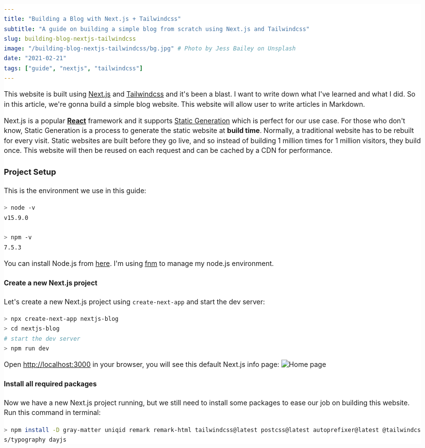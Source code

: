 ```yaml
---
title: "Building a Blog with Next.js + Tailwindcss"
subtitle: "A guide on building a simple blog from scratch using Next.js and Tailwindcss"
slug: building-blog-nextjs-tailwindcss
image: "/building-blog-nextjs-tailwindcss/bg.jpg" # Photo by Jess Bailey on Unsplash
date: "2021-02-21"
tags: ["guide", "nextjs", "tailwindcss"]
---
```


This website is built using [Next.js](https://nextjs.org/) and [Tailwindcss](https://tailwindcss.com/) and it's been a blast. I want to write down what I've learned and what I did. So in this article, we're gonna build a simple blog website. This website will allow user to write articles in Markdown.

Next.js is a popular [**React**](https://reactjs.org/) framework and it supports [Static Generation](https://nextjs.org/docs/basic-features/pages#static-generation-recommended) which is perfect for our use case. For those who don't know, Static Generation is a process to generate the static website at **build time**. Normally, a traditional website has to be rebuilt for every visit. Static websites are built before they go live, and so instead of building 1 million times for 1 million visitors, they build once. This website will then be reused on each request and can be cached by a CDN for performance.

### Project Setup
This is the environment we use in this guide:
```bash
> node -v
v15.9.0

> npm -v
7.5.3
```

You can install Node.js from [here](https://nodejs.org/en/download/). I'm using [fnm](https://github.com/Schniz/fnm) to manage my node.js environment.

#### Create a new Next.js project
Let's create a new Next.js project using `create-next-app` and start the dev server:
```bash
> npx create-next-app nextjs-blog
> cd nextjs-blog
# start the dev server
> npm run dev
```

Open [http://localhost:3000](http://localhost:3000) in your browser, you will see this default Next.js info page:
![Home page](/building-blog-nextjs-tailwindcss/new-project.png)

#### Install all required packages
Now we have a new Next.js project running, but we still need to install some packages to ease our job on building this website. Run this command in terminal:
```bash
> npm install -D gray-matter uniqid remark remark-html tailwindcss@latest postcss@latest autoprefixer@latest @tailwindcss/typography dayjs
```
